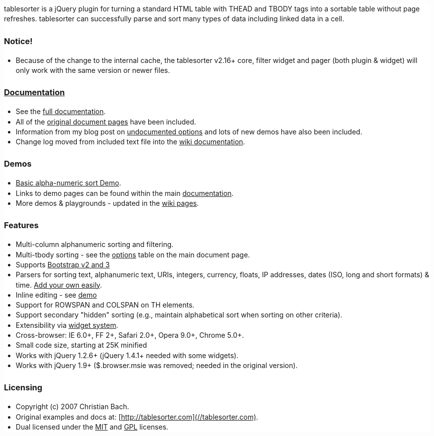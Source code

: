 tablesorter is a jQuery plugin for turning a standard HTML table with THEAD and TBODY tags into a sortable table without page refreshes.
tablesorter can successfully parse and sort many types of data including linked data in a cell.

### Notice!

* Because of the change to the internal cache, the tablesorter v2.16+ core, filter widget and pager (both plugin &amp; widget) will only work with the same version or newer files.

### [Documentation](//mottie.github.io/tablesorter/docs/)

* See the [full documentation](//mottie.github.io/tablesorter/docs/).
* All of the [original document pages](//tablesorter.com/docs/) have been included.
* Information from my blog post on [undocumented options](//wowmotty.blogspot.com/2011/06/jquery-tablesorter-missing-docs.html) and lots of new demos have also been included.
* Change log moved from included text file into the [wiki documentation](//github.com/Mottie/tablesorter/wiki/Changes).

### Demos

* [Basic alpha-numeric sort Demo](//mottie.github.com/tablesorter/).
* Links to demo pages can be found within the main [documentation](//mottie.github.io/tablesorter/docs/).
* More demos & playgrounds - updated in the [wiki pages](//github.com/Mottie/tablesorter/wiki).

### Features

* Multi-column alphanumeric sorting and filtering.
* Multi-tbody sorting - see the [options](//mottie.github.io/tablesorter/docs/index.html#options) table on the main document page.
* Supports [Bootstrap v2 and 3](//mottie.github.io/tablesorter/docs/example-widget-bootstrap-theme.html)
* Parsers for sorting text, alphanumeric text, URIs, integers, currency, floats, IP addresses, dates (ISO, long and short formats) &amp; time. [Add your own easily](//mottie.github.io/tablesorter/docs/example-parsers.html).
* Inline editing - see [demo](//mottie.github.io/tablesorter/docs/example-widget-editable.html)
* Support for ROWSPAN and COLSPAN on TH elements.
* Support secondary "hidden" sorting (e.g., maintain alphabetical sort when sorting on other criteria).
* Extensibility via [widget system](//mottie.github.io/tablesorter/docs/example-widgets.html).
* Cross-browser: IE 6.0+, FF 2+, Safari 2.0+, Opera 9.0+, Chrome 5.0+.
* Small code size, starting at 25K minified
* Works with jQuery 1.2.6+ (jQuery 1.4.1+ needed with some widgets).
* Works with jQuery 1.9+ ($.browser.msie was removed; needed in the original version).

### Licensing

* Copyright (c) 2007 Christian Bach.
* Original examples and docs at: [http://tablesorter.com](//tablesorter.com).
* Dual licensed under the [MIT](//www.opensource.org/licenses/mit-license.php) and [GPL](//www.gnu.org/licenses/gpl.html) licenses.
